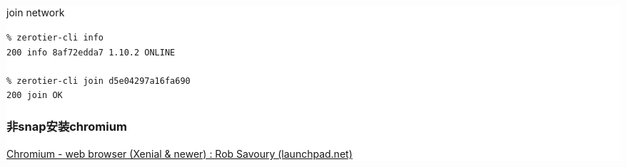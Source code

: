 join network
```
% zerotier-cli info
200 info 8af72edda7 1.10.2 ONLINE

% zerotier-cli join d5e04297a16fa690
200 join OK
```


### 非snap安装chromium
[Chromium - web browser (Xenial & newer) : Rob Savoury (launchpad.net)](https://launchpad.net/~savoury1/+archive/ubuntu/chromium)
